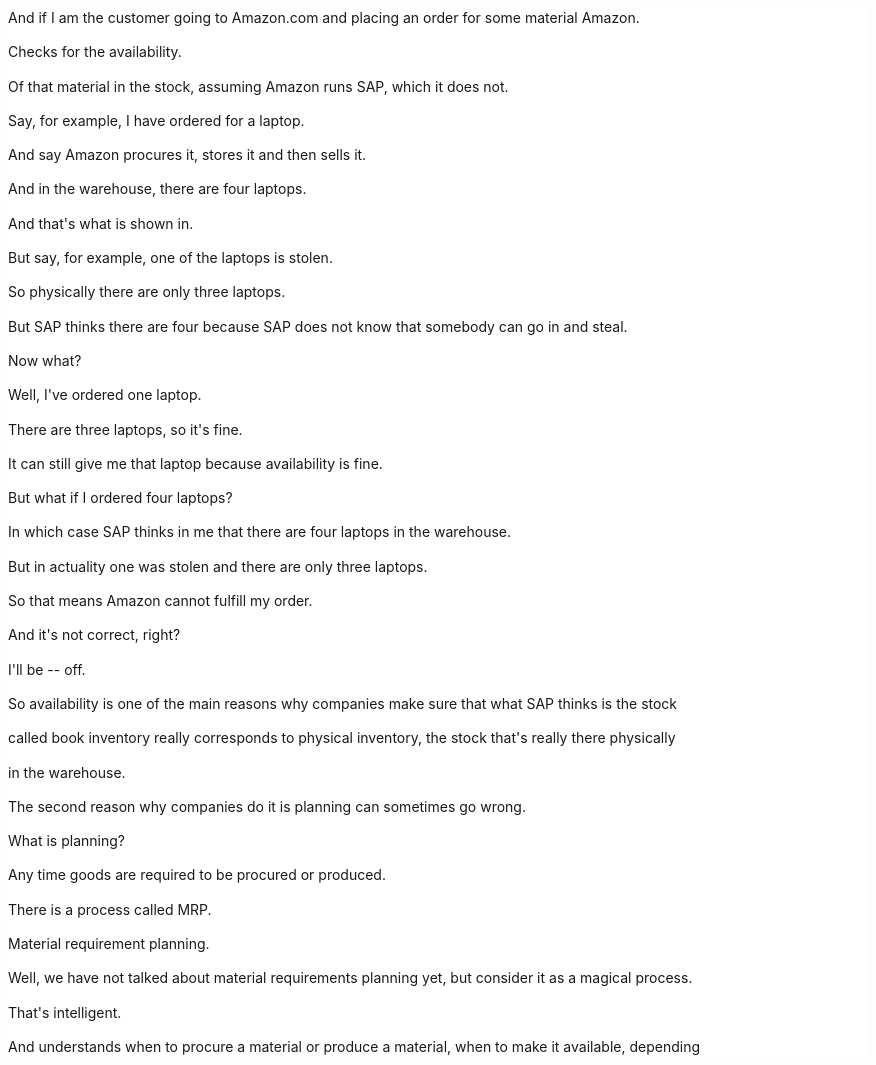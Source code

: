 And if I am the customer going to Amazon.com and placing an order for some material Amazon.

Checks for the availability.

Of that material in the stock, assuming Amazon runs SAP, which it does not.

Say, for example, I have ordered for a laptop.

And say Amazon procures it, stores it and then sells it.

And in the warehouse, there are four laptops.

And that's what is shown in.

But say, for example, one of the laptops is stolen.

So physically there are only three laptops.

But SAP thinks there are four because SAP does not know that somebody can go in and steal.

Now what?

Well, I've ordered one laptop.

There are three laptops, so it's fine.

It can still give me that laptop because availability is fine.

But what if I ordered four laptops?

In which case SAP thinks in me that there are four laptops in the warehouse.

But in actuality one was stolen and there are only three laptops.

So that means Amazon cannot fulfill my order.

And it's not correct, right?

I'll be -- off.

So availability is one of the main reasons why companies make sure that what SAP thinks is the stock

called book inventory really corresponds to physical inventory, the stock that's really there physically

in the warehouse.

The second reason why companies do it is planning can sometimes go wrong.

What is planning?

Any time goods are required to be procured or produced.

There is a process called MRP.

Material requirement planning.

Well, we have not talked about material requirements planning yet, but consider it as a magical process.

That's intelligent.

And understands when to procure a material or produce a material, when to make it available, depending
